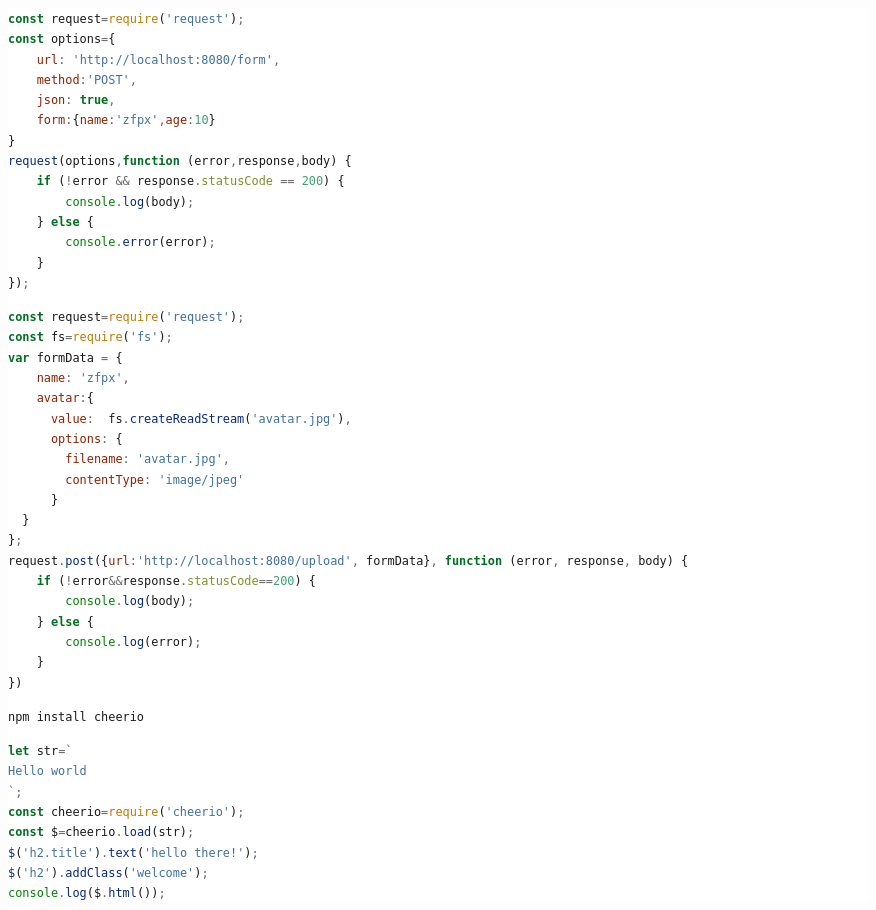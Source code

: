 ```js
const request=require('request');
const options={
    url: 'http://localhost:8080/form',
    method:'POST',
    json: true,
    form:{name:'zfpx',age:10}
}
request(options,function (error,response,body) {
    if (!error && response.statusCode == 200) {
        console.log(body);
    } else {
        console.error(error);
    }
});
```

```js
const request=require('request');
const fs=require('fs');
var formData = {
    name: 'zfpx',
    avatar:{
      value:  fs.createReadStream('avatar.jpg'),
      options: {
        filename: 'avatar.jpg',
        contentType: 'image/jpeg'
      }
  }
};
request.post({url:'http://localhost:8080/upload', formData}, function (error, response, body) {
    if (!error&&response.statusCode==200) {
        console.log(body);
    } else {
        console.log(error);
    }
})
```

```js
npm install cheerio
```

```js
let str=`
Hello world
`;
const cheerio=require('cheerio');
const $=cheerio.load(str);
$('h2.title').text('hello there!');
$('h2').addClass('welcome');
console.log($.html());
```
